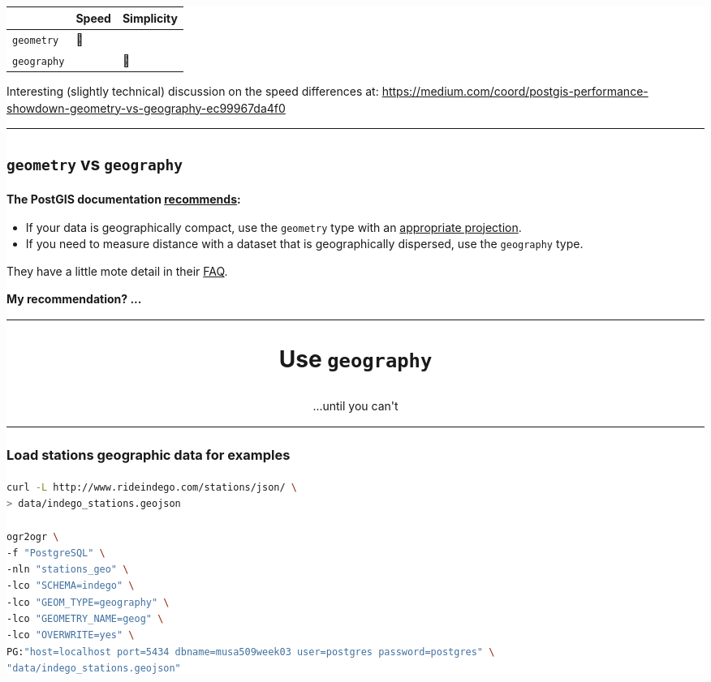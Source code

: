 |   | Speed | Simplicity |
| --- | --- | --- |
| `geometry` | 🏅 |   |
| `geography` |   | 🏅 |

Interesting (slightly technical) discussion on the speed differences at:
https://medium.com/coord/postgis-performance-showdown-geometry-vs-geography-ec99967da4f0

---

## `geometry` vs `geography`

**The PostGIS documentation [recommends](http://postgis.net/workshops/postgis-intro/geography.html#why-not-use-geography):**
* If your data is geographically compact, use the `geometry` type with an [appropriate projection](http://epsg.io).
* If you need to measure distance with a dataset that is geographically dispersed, use the `geography` type.

They have a little mote detail in their [FAQ](https://postgis.net/documentation/faq/geometry-or-geography/).

**My recommendation? ...**

---

<div style="text-align: center">

<div style="font-size: 2em">

**Use `geography`**



</div>

...until you can't



</div>

---

### Load stations geographic data for examples



```bash
curl -L http://www.rideindego.com/stations/json/ \
> data/indego_stations.geojson

ogr2ogr \
-f "PostgreSQL" \
-nln "stations_geo" \
-lco "SCHEMA=indego" \
-lco "GEOM_TYPE=geography" \
-lco "GEOMETRY_NAME=geog" \
-lco "OVERWRITE=yes" \
PG:"host=localhost port=5434 dbname=musa509week03 user=postgres password=postgres" \
"data/indego_stations.geojson"
```
